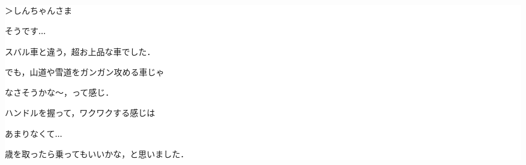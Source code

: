 

＞しんちゃんさま

そうです…

スバル車と違う，超お上品な車でした．



でも，山道や雪道をガンガン攻める車じゃ

なさそうかな～，って感じ．

ハンドルを握って，ワクワクする感じは

あまりなくて…

歳を取ったら乗ってもいいかな，と思いました．

